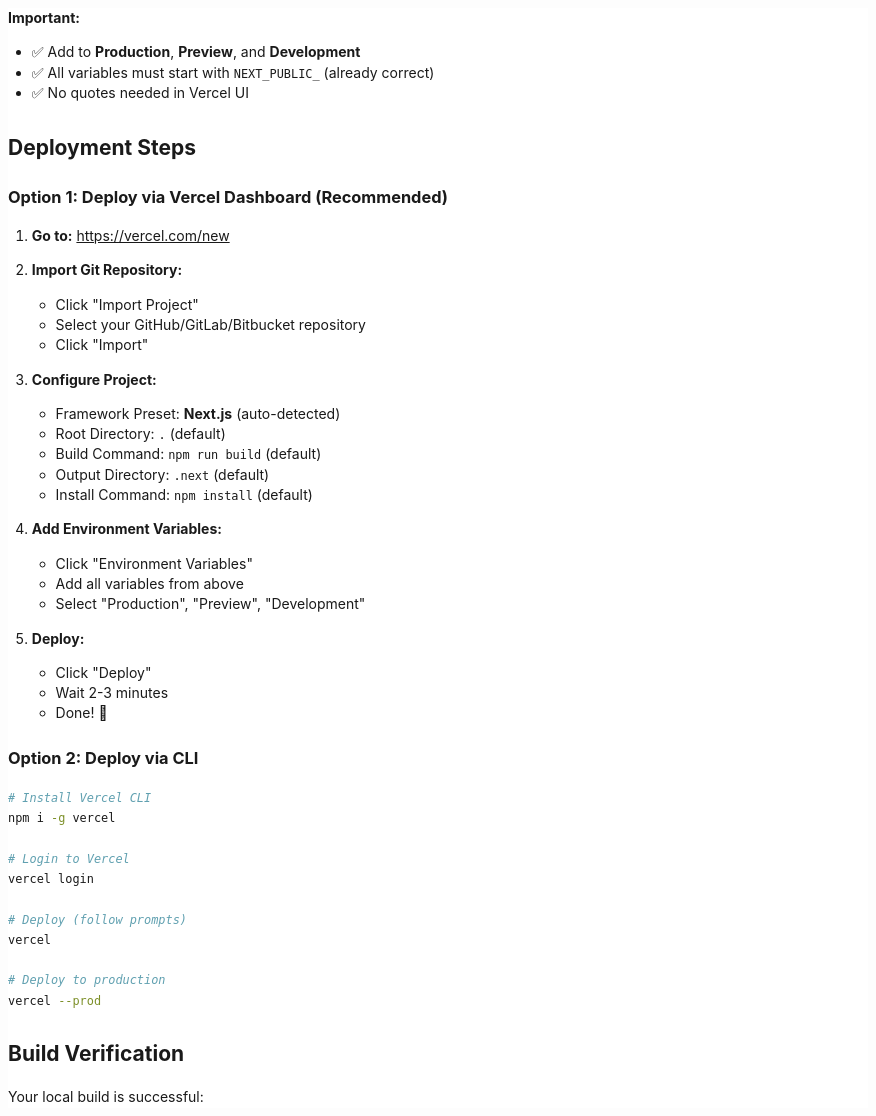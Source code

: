 **Important:**
- ✅ Add to **Production**, **Preview**, and **Development**
- ✅ All variables must start with `NEXT_PUBLIC_` (already correct)
- ✅ No quotes needed in Vercel UI

## Deployment Steps

### Option 1: Deploy via Vercel Dashboard (Recommended)

1. **Go to:** https://vercel.com/new

2. **Import Git Repository:**
   - Click "Import Project"
   - Select your GitHub/GitLab/Bitbucket repository
   - Click "Import"

3. **Configure Project:**
   - Framework Preset: **Next.js** (auto-detected)
   - Root Directory: `.` (default)
   - Build Command: `npm run build` (default)
   - Output Directory: `.next` (default)
   - Install Command: `npm install` (default)

4. **Add Environment Variables:**
   - Click "Environment Variables"
   - Add all variables from above
   - Select "Production", "Preview", "Development"

5. **Deploy:**
   - Click "Deploy"
   - Wait 2-3 minutes
   - Done! 🎉

### Option 2: Deploy via CLI

```bash
# Install Vercel CLI
npm i -g vercel

# Login to Vercel
vercel login

# Deploy (follow prompts)
vercel

# Deploy to production
vercel --prod
```

## Build Verification

Your local build is successful:
